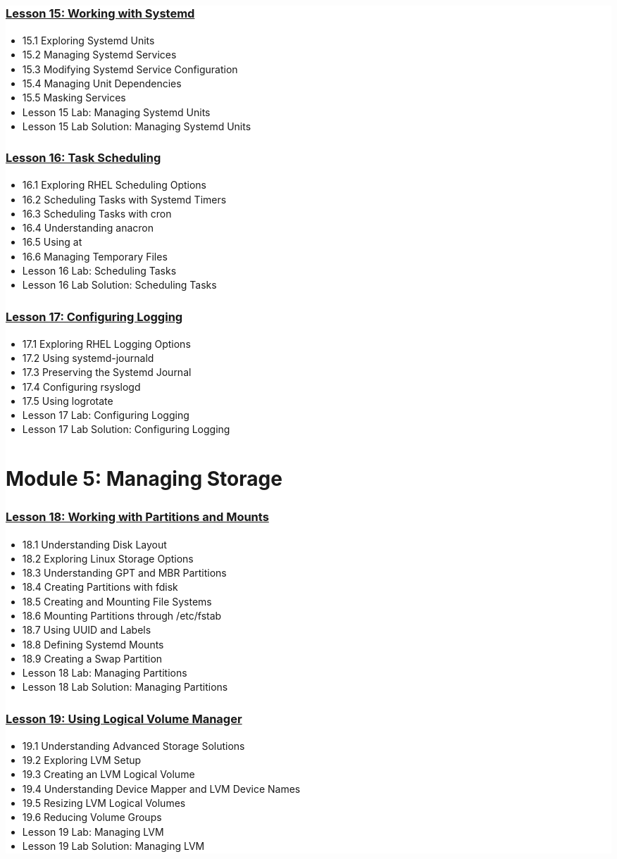 ### [Lesson 15: Working with Systemd](lessons/Lesson-15-Working-with-Systemd.md)
- 15.1 Exploring Systemd Units
- 15.2 Managing Systemd Services
- 15.3 Modifying Systemd Service Configuration
- 15.4 Managing Unit Dependencies
- 15.5 Masking Services
- Lesson 15 Lab: Managing Systemd Units
- Lesson 15 Lab Solution: Managing Systemd Units

### [Lesson 16: Task Scheduling](lessons/Lesson-16-Task-Scheduling.md)
- 16.1 Exploring RHEL Scheduling Options
- 16.2 Scheduling Tasks with Systemd Timers
- 16.3 Scheduling Tasks with cron
- 16.4 Understanding anacron
- 16.5 Using at
- 16.6 Managing Temporary Files
- Lesson 16 Lab: Scheduling Tasks
- Lesson 16 Lab Solution: Scheduling Tasks

### [Lesson 17: Configuring Logging](lessons/Lesson-17-Configuring-Logging.md)
- 17.1 Exploring RHEL Logging Options
- 17.2 Using systemd-journald
- 17.3 Preserving the Systemd Journal
- 17.4 Configuring rsyslogd
- 17.5 Using logrotate
- Lesson 17 Lab: Configuring Logging
- Lesson 17 Lab Solution: Configuring Logging

# Module 5: Managing Storage

### [Lesson 18: Working with Partitions and Mounts](lessons/Lesson-18-Working-with-Partitions-and-Mounts.md)
- 18.1 Understanding Disk Layout
- 18.2 Exploring Linux Storage Options
- 18.3 Understanding GPT and MBR Partitions
- 18.4 Creating Partitions with fdisk
- 18.5 Creating and Mounting File Systems
- 18.6 Mounting Partitions through /etc/fstab
- 18.7 Using UUID and Labels
- 18.8 Defining Systemd Mounts
- 18.9 Creating a Swap Partition
- Lesson 18 Lab: Managing Partitions
- Lesson 18 Lab Solution: Managing Partitions

### [Lesson 19: Using Logical Volume Manager](lessons/Lesson-19-Using-Logical-Volume-Manager.md)
- 19.1 Understanding Advanced Storage Solutions
- 19.2 Exploring LVM Setup
- 19.3 Creating an LVM Logical Volume
- 19.4 Understanding Device Mapper and LVM Device Names
- 19.5 Resizing LVM Logical Volumes
- 19.6 Reducing Volume Groups
- Lesson 19 Lab: Managing LVM
- Lesson 19 Lab Solution: Managing LVM
